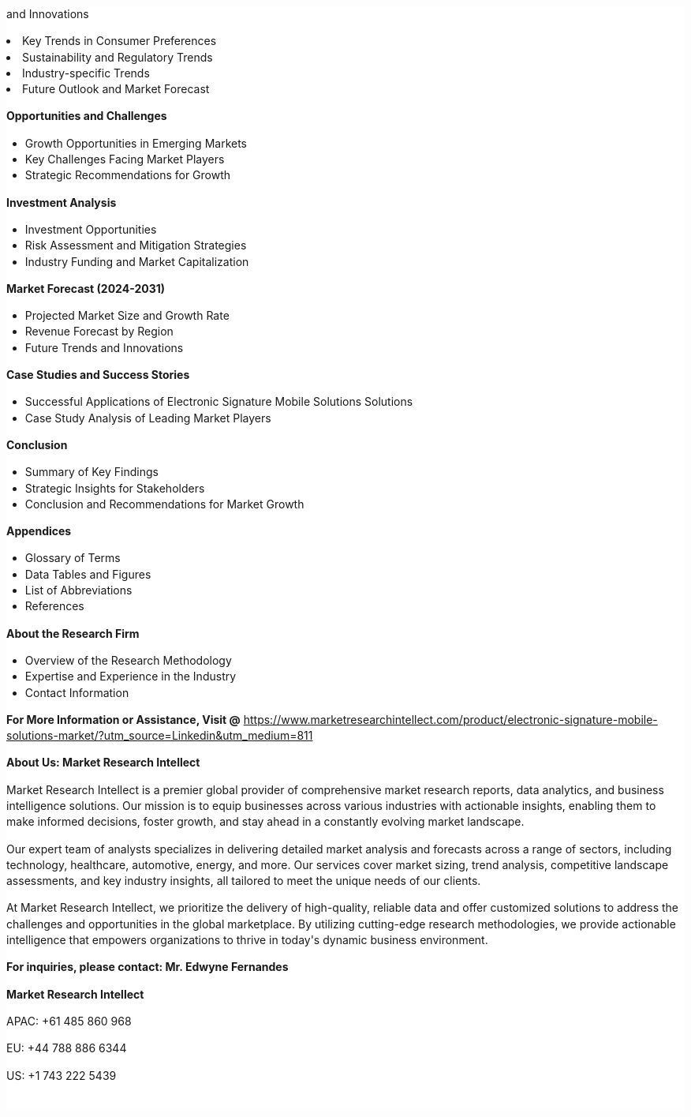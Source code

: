 and Innovations</li><li>Key Trends in Consumer Preferences</li><li>Sustainability and Regulatory Trends</li><li>Industry-specific Trends</li><li>Future Outlook and Market Forecast</li></ul><p><strong>Opportunities and Challenges</strong></p><ul><li>Growth Opportunities in Emerging Markets</li><li>Key Challenges Facing Market Players</li><li>Strategic Recommendations for Growth</li></ul><p><strong>Investment Analysis</strong></p><ul><li>Investment Opportunities</li><li>Risk Assessment and Mitigation Strategies</li><li>Industry Funding and Market Capitalization</li></ul><p><strong>Market Forecast (2024-2031)</strong></p><ul><li>Projected Market Size and Growth Rate</li><li>Revenue Forecast by Region</li><li>Future Trends and Innovations</li></ul><p><strong>Case Studies and Success Stories</strong></p><ul><li>Successful Applications of Electronic Signature Mobile Solutions Solutions</li><li>Case Study Analysis of Leading Market Players</li></ul><p><strong>Conclusion</strong></p><ul><li>Summary of Key Findings</li><li>Strategic Insights for Stakeholders</li><li>Conclusion and Recommendations for Market Growth</li></ul><p><strong>Appendices</strong></p><ul><li>Glossary of Terms</li><li>Data Tables and Figures</li><li>List of Abbreviations</li><li>References</li></ul><p><strong>About the Research Firm</strong></p><ul><li>Overview of the Research Methodology</li><li>Expertise and Experience in the Industry</li><li>Contact Information</li></ul></div><div class="article-main__content" data-test-id="publishing-text-block"><p><span class="font-[700]"><strong>For More Information or Assistance, Visit @</strong>&nbsp;<a href="https://www.marketresearchintellect.com/product/electronic-signature-mobile-solutions-market/?utm_source=Linkedin&utm_medium=811">https://www.marketresearchintellect.com/product/electronic-signature-mobile-solutions-market/?utm_source=Linkedin&utm_medium=811</a></span></p><p><strong>About Us: Market Research Intellect</strong></p><p>Market Research Intellect is a premier global provider of comprehensive market research reports, data analytics, and business intelligence solutions. Our mission is to equip businesses across various industries with actionable insights, enabling them to make informed decisions, foster growth, and stay ahead in a constantly evolving market landscape.</p><p>Our expert team of analysts specializes in delivering detailed market analysis and forecasts across a range of sectors, including technology, healthcare, automotive, energy, and more. Our services cover market sizing, trend analysis, competitive landscape assessments, and key industry insights, all tailored to meet the unique needs of our clients.</p><p>At Market Research Intellect, we prioritize the delivery of high-quality, reliable data and offer customized solutions to address the challenges and opportunities in the global marketplace. By utilizing cutting-edge research methodologies, we provide actionable intelligence that empowers organizations to thrive in today's dynamic business environment.</p><p><strong>For inquiries, please contact: Mr. Edwyne Fernandes</strong></p><p><strong>Market Research Intellect</strong></p><p>APAC: +61 485 860 968</p><p>EU: +44 788 886 6344</p><p>US: +1 743 222 5439</p></div><div class="article-main__content" data-test-id="publishing-text-block">&nbsp;</div>
